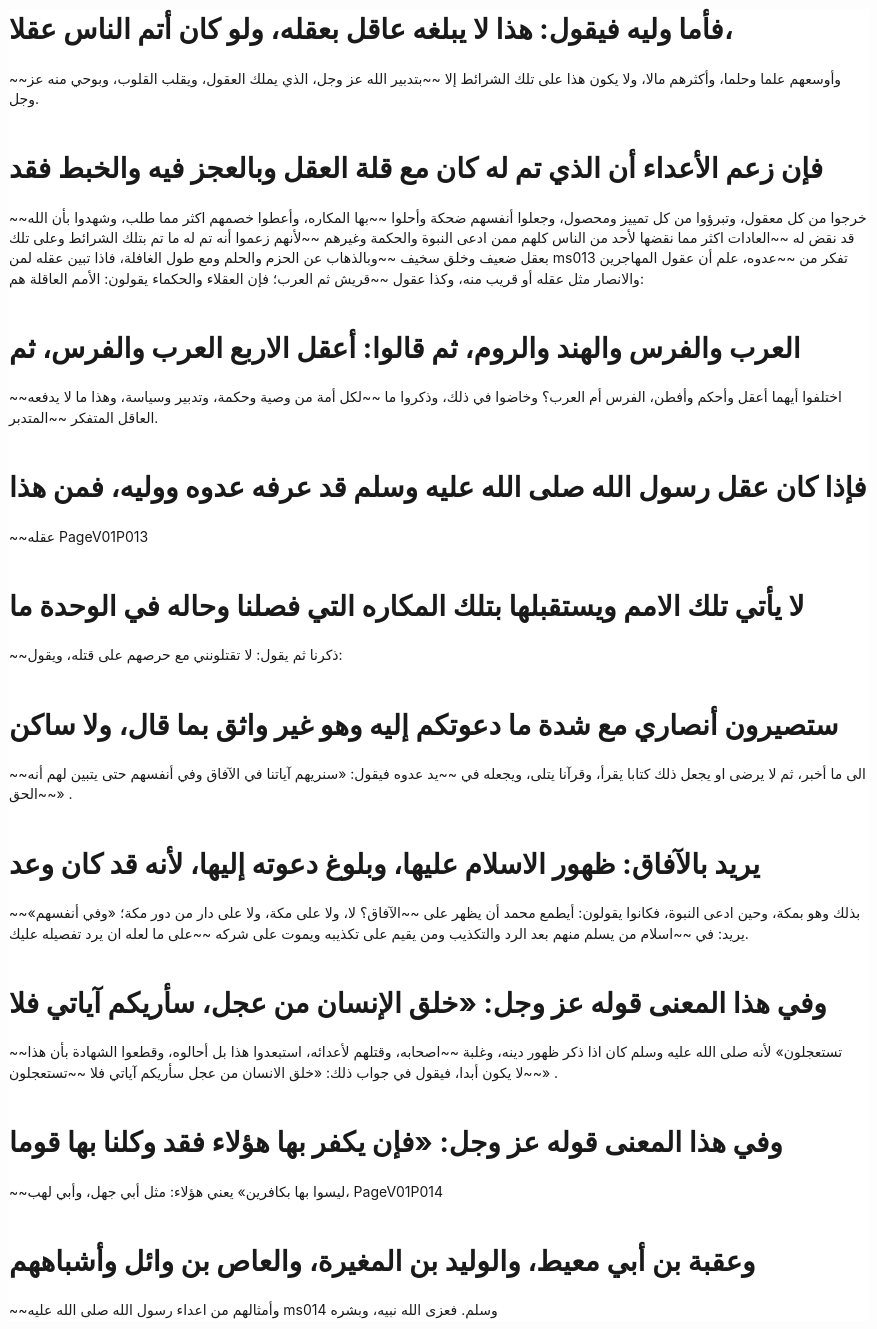 # فأما وليه فيقول: هذا لا يبلغه عاقل بعقله، ولو كان أتم الناس عقلا،
~~وأوسعهم علما وحلما، وأكثرهم مالا، ولا يكون هذا على تلك الشرائط إلا
~~بتدبير الله عز وجل، الذي يملك العقول، ويقلب القلوب، وبوحي منه عز وجل.
# فإن زعم الأعداء أن الذي تم له كان مع قلة العقل وبالعجز فيه والخبط فقد
~~خرجوا من كل معقول، وتبرؤوا من كل تمييز ومحصول، وجعلوا أنفسهم ضحكة وأحلوا
~~بها المكاره، وأعطوا خصمهم اكثر مما طلب، وشهدوا بأن الله قد نقض له
~~العادات اكثر مما نقضها لأحد من الناس كلهم ممن ادعى النبوة والحكمة وغيرهم
~~لأنهم زعموا أنه تم له ما تم بتلك الشرائط وعلى تلك بعقل ضعيف وخلق سخيف
~~وبالذهاب عن الحزم والحلم ومع طول الغافلة، فاذا تبين عقله لمن ms013 تفكر من
~~عدوه، علم أن عقول المهاجرين والانصار مثل عقله أو قريب منه، وكذا عقول
~~قريش ثم العرب؛ فإن العقلاء والحكماء يقولون: الأمم العاقلة هم:
# العرب والفرس والهند والروم، ثم قالوا: أعقل الاربع العرب والفرس، ثم
~~اختلفوا أيهما أعقل وأحكم وأفطن، الفرس أم العرب؟ وخاضوا في ذلك، وذكروا ما
~~لكل أمة من وصية وحكمة، وتدبير وسياسة، وهذا ما لا يدفعه العاقل المتفكر
~~المتدبر.
# فإذا كان عقل رسول الله صلى الله عليه وسلم قد عرفه عدوه ووليه، فمن هذا
~~عقله
PageV01P013
# لا يأتي تلك الامم ويستقبلها بتلك المكاره التي فصلنا وحاله في الوحدة ما
~~ذكرنا ثم يقول: لا تقتلونني مع حرصهم على قتله، ويقول:
# ستصيرون أنصاري مع شدة ما دعوتكم إليه وهو غير واثق بما قال، ولا ساكن
~~الى ما أخبر، ثم لا يرضى او يجعل ذلك كتابا يقرأ، وقرآنا يتلى، ويجعله في
~~يد عدوه فيقول: «سنريهم آياتنا في الآفاق وفي أنفسهم حتى يتبين لهم أنه
~~الحق»  .
# يريد بالآفاق: ظهور الاسلام عليها، وبلوغ دعوته إليها، لأنه قد كان وعد
~~بذلك وهو بمكة، وحين ادعى النبوة، فكانوا يقولون: أيطمع محمد أن يظهر على
~~الآفاق؟ لا، ولا على مكة، ولا على دار من دور مكة؛ «وفي أنفسهم» يريد: في
~~اسلام من يسلم منهم بعد الرد والتكذيب ومن يقيم على تكذيبه ويموت على شركه
~~على ما لعله ان يرد تفصيله عليك.
# وفي هذا المعنى قوله عز وجل: «خلق الإنسان من عجل، سأريكم آياتي فلا
~~تستعجلون»  لأنه صلى الله عليه وسلم كان اذا ذكر ظهور دينه، وغلبة
~~اصحابه، وقتلهم لأعدائه، استبعدوا هذا بل أحالوه، وقطعوا الشهادة بأن هذا
~~لا يكون أبدا، فيقول في جواب ذلك: «خلق الانسان من عجل سأريكم آياتي فلا
~~تستعجلون» .
# وفي هذا المعنى قوله عز وجل: «فإن يكفر بها هؤلاء فقد وكلنا بها قوما
~~ليسوا بها بكافرين»  يعني هؤلاء: مثل أبي جهل، وأبي لهب، PageV01P014
# وعقبة بن أبي معيط، والوليد بن المغيرة، والعاص بن وائل وأشباههم
~~وأمثالهم من اعداء رسول الله صلى الله عليه ms014 وسلم. فعزى الله نبيه، وبشره